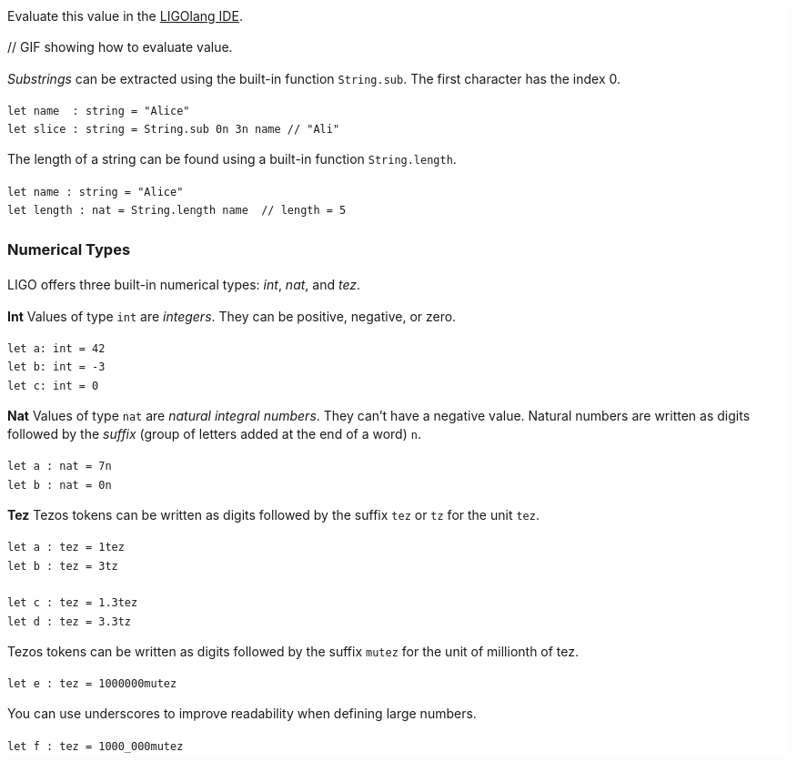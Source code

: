 Evaluate this value in the [LIGOlang IDE](https://ide.ligolang.org/p/E74sPdvyFgpGTV5qnOfCww).
 
// GIF showing how to evaluate value.
 
*Substrings* can be extracted using the built-in function `String.sub`. The first character has the index 0.
```
let name  : string = "Alice"
let slice : string = String.sub 0n 3n name // "Ali"
```
 
The length of a string can be found using a built-in function `String.length`.
```
let name : string = "Alice"
let length : nat = String.length name  // length = 5
```
 

### Numerical Types
LIGO offers three built-in numerical types: *int*, *nat*, and *tez*.

**Int**
Values of type `int` are *integers*. They can be positive, negative, or zero.

```
let a: int = 42
let b: int = -3
let c: int = 0
```

**Nat**
Values of type `nat` are *natural integral numbers*. They can’t have a negative value. 
Natural numbers are written as digits followed by the *suffix* (group of letters added at the end of a word) `n`.

```
let a : nat = 7n
let b : nat = 0n
```

**Tez**
Tezos tokens can be written as digits followed by the suffix `tez` or `tz` for the unit `tez`.

```
let a : tez = 1tez
let b : tez = 3tz
 
let c : tez = 1.3tez
let d : tez = 3.3tz
```
 
Tezos tokens can be written as digits followed by the suffix `mutez` for the unit of millionth of tez. 
```
let e : tez = 1000000mutez
```
 
You can use underscores to improve readability when defining large numbers.
```
let f : tez = 1000_000mutez
```
